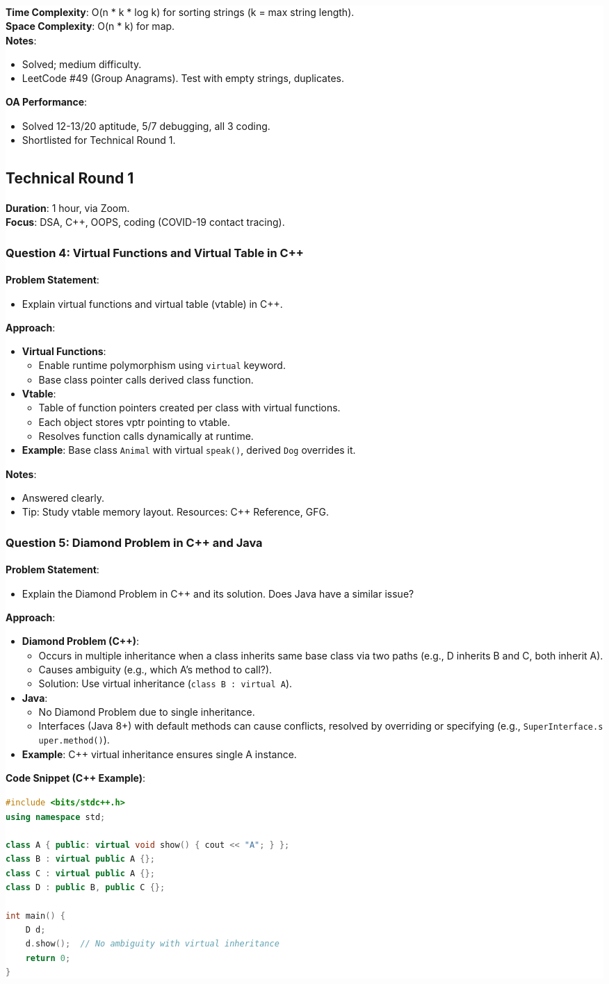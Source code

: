 **Time Complexity**: O(n * k * log k) for sorting strings (k = max string length).  
**Space Complexity**: O(n * k) for map.  
**Notes**:  
- Solved; medium difficulty.  
- LeetCode #49 (Group Anagrams). Test with empty strings, duplicates.

**OA Performance**:  
- Solved 12-13/20 aptitude, 5/7 debugging, all 3 coding.  
- Shortlisted for Technical Round 1.

## Technical Round 1

**Duration**: 1 hour, via Zoom.  
**Focus**: DSA, C++, OOPS, coding (COVID-19 contact tracing).

### Question 4: Virtual Functions and Virtual Table in C++

**Problem Statement**:  
- Explain virtual functions and virtual table (vtable) in C++.

**Approach**:  
- **Virtual Functions**:  
  - Enable runtime polymorphism using `virtual` keyword.  
  - Base class pointer calls derived class function.  
- **Vtable**:  
  - Table of function pointers created per class with virtual functions.  
  - Each object stores vptr pointing to vtable.  
  - Resolves function calls dynamically at runtime.  
- **Example**: Base class `Animal` with virtual `speak()`, derived `Dog` overrides it.

**Notes**:  
- Answered clearly.  
- Tip: Study vtable memory layout. Resources: C++ Reference, GFG.

### Question 5: Diamond Problem in C++ and Java

**Problem Statement**:  
- Explain the Diamond Problem in C++ and its solution. Does Java have a similar issue?

**Approach**:  
- **Diamond Problem (C++)**:  
  - Occurs in multiple inheritance when a class inherits same base class via two paths (e.g., D inherits B and C, both inherit A).  
  - Causes ambiguity (e.g., which A’s method to call?).  
  - Solution: Use virtual inheritance (`class B : virtual A`).  
- **Java**:  
  - No Diamond Problem due to single inheritance.  
  - Interfaces (Java 8+) with default methods can cause conflicts, resolved by overriding or specifying (e.g., `SuperInterface.super.method()`).  
- **Example**: C++ virtual inheritance ensures single A instance.

**Code Snippet (C++ Example)**:  
```cpp
#include <bits/stdc++.h>
using namespace std;

class A { public: virtual void show() { cout << "A"; } };
class B : virtual public A {};
class C : virtual public A {};
class D : public B, public C {};

int main() {
    D d;
    d.show();  // No ambiguity with virtual inheritance
    return 0;
}
```
